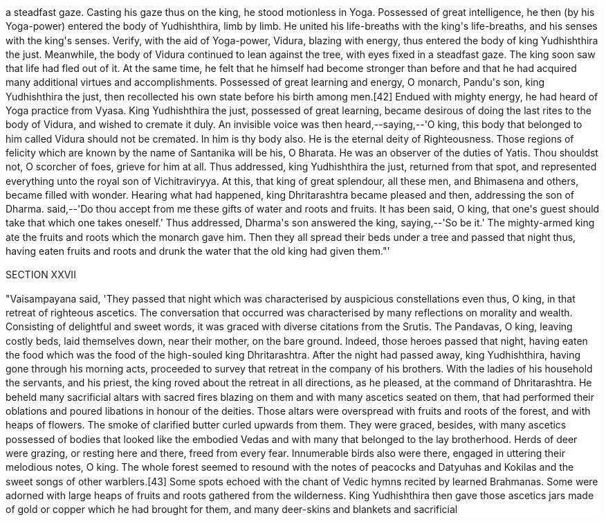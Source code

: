 a steadfast gaze. Casting his gaze thus on the king, he stood motionless
in Yoga. Possessed of great intelligence, he then (by his Yoga-power)
entered the body of Yudhishthira, limb by limb. He united his
life-breaths with the king's life-breaths, and his senses with the king's
senses. Verify, with the aid of Yoga-power, Vidura, blazing with energy,
thus entered the body of king Yudhishthira the just. Meanwhile, the body
of Vidura continued to lean against the tree, with eyes fixed in a
steadfast gaze. The king soon saw that life had fled out of it. At the
same time, he felt that he himself had become stronger than before and
that he had acquired many additional virtues and accomplishments.
Possessed of great learning and energy, O monarch, Pandu's son, king
Yudhishthira the just, then recollected his own state before his birth
among men.[42] Endued with mighty energy, he had heard of Yoga practice
from Vyasa. King Yudhishthira the just, possessed of great learning,
became desirous of doing the last rites to the body of Vidura, and wished
to cremate it duly. An invisible voice was then heard,--saying,--'O king,
this body that belonged to him called Vidura should not be cremated. In
him is thy body also. He is the eternal deity of Righteousness. Those
regions of felicity which are known by the name of Santanika will be his,
O Bharata. He was an observer of the duties of Yatis. Thou shouldst not,
O scorcher of foes, grieve for him at all. Thus addressed, king
Yudhishthira the just, returned from that spot, and represented
everything unto the royal son of Vichitraviryya. At this, that king of
great splendour, all these men, and Bhimasena and others, became filled
with wonder. Hearing what had happened, king Dhritarashtra became pleased
and then, addressing the son of Dharma. said,--'Do thou accept from me
these gifts of water and roots and fruits. It has been said, O king, that
one's guest should take that which one takes oneself.' Thus addressed,
Dharma's son answered the king, saying,--'So be it.' The mighty-armed
king ate the fruits and roots which the monarch gave him. Then they all
spread their beds under a tree and passed that night thus, having eaten
fruits and roots and drunk the water that the old king had given them."'



SECTION XXVII

"Vaisampayana said, 'They passed that night which was characterised by
auspicious constellations even thus, O king, in that retreat of righteous
ascetics. The conversation that occurred was characterised by many
reflections on morality and wealth. Consisting of delightful and sweet
words, it was graced with diverse citations from the Srutis. The
Pandavas, O king, leaving costly beds, laid themselves down, near their
mother, on the bare ground. Indeed, those heroes passed that night,
having eaten the food which was the food of the high-souled king
Dhritarashtra. After the night had passed away, king Yudhishthira, having
gone through his morning acts, proceeded to survey that retreat in the
company of his brothers. With the ladies of his household the servants,
and his priest, the king roved about the retreat in all directions, as he
pleased, at the command of Dhritarashtra. He beheld many sacrificial
altars with sacred fires blazing on them and with many ascetics seated on
them, that had performed their oblations and poured libations in honour
of the deities. Those altars were overspread with fruits and roots of the
forest, and with heaps of flowers. The smoke of clarified butter curled
upwards from them. They were graced, besides, with many ascetics
possessed of bodies that looked like the embodied Vedas and with many
that belonged to the lay brotherhood. Herds of deer were grazing, or
resting here and there, freed from every fear. Innumerable birds also
were there, engaged in uttering their melodious notes, O king. The whole
forest seemed to resound with the notes of peacocks and Datyuhas and
Kokilas and the sweet songs of other warblers.[43] Some spots echoed with
the chant of Vedic hymns recited by learned Brahmanas. Some were adorned
with large heaps of fruits and roots gathered from the wilderness. King
Yudhishthira then gave those ascetics jars made of gold or copper which
he had brought for them, and many deer-skins and blankets and sacrificial
